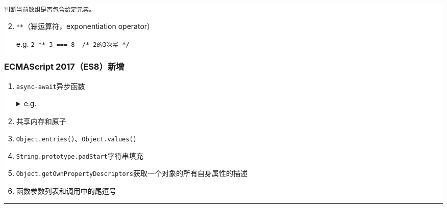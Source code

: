     判断当前数组是否包含给定元素。
2. `**`（幂运算符，exponentiation operator）

    e.g. `2 ** 3 === 8  /* 2的3次幂 */`

### ECMAScript 2017（ES8）新增
1. `async-await`异步函数

    <details>
    <summary>e.g.</summary>
    
    ```javascript
    // 模拟异步操作
    function asyncFunc () {

      return new Promise(function (resolve, reject) {
        setTimeout(function () {
          if (Math.random() < 0.3) {
            resolve({ code: 200, msg: '这是resolve成功信息' })
          } else if (Math.random() < 0.5) {
            resolve({ code: 202, msg: '这是resolve失败信息' })
          } else {
            reject('这是reject失败信息')
          }
        }, 1)
      })
    }

    async function a () {
      try {
        let result = await asyncFunc()  // await方法抛出错误或返回Promise的reject，则不再向下执行，直接进入catch；否则await返回值为Promise的resolve，函数向下执行

        if (result && result.code === 200) {
          // 执行某些操作
          console.log('满足条件', result)
        } else {
          throw new Error('返回值不满足判断条件')
        }
      } catch (e) {
        // 执行某些操作
        console.log('捕获错误', e)
      }
    }

    a() // async方法返回的是Promise对象；若方法内抛出错误则是reject，否则是resolve（包括默认返回的undefined）；返回值或抛出异常值为向下传递的值
    ```
    </details>
2. 共享内存和原子
3. `Object.entries()`、`Object.values()`
4. `String.prototype.padStart`字符串填充
5. `Object.getOwnPropertyDescriptors`获取一个对象的所有自身属性的描述
6. 函数参数列表和调用中的尾逗号

---